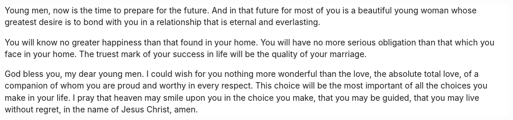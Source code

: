 Young men, now is the time to prepare for the future. And in that future for
most of you is a beautiful young woman whose greatest desire is to bond with
you in a relationship that is eternal and everlasting.

You will know no greater happiness than that found in your home. You will have
no more serious obligation than that which you face in your home. The truest
mark of your success in life will be the quality of your marriage.

God bless you, my dear young men. I could wish for you nothing more wonderful
than the love, the absolute total love, of a companion of whom you are proud
and worthy in every respect. This choice will be the most important of all the
choices you make in your life. I pray that heaven may smile upon you in the
choice you make, that you may be guided, that you may live without regret, in
the name of Jesus Christ, amen.

